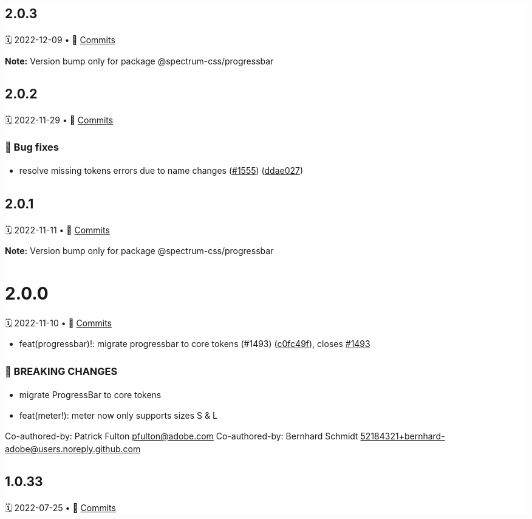 <a name="2.0.3"></a>

## 2.0.3

🗓 2022-12-09 • 📝 [Commits](https://github.com/adobe/spectrum-css/compare/@spectrum-css/progressbar@2.0.2...@spectrum-css/progressbar@2.0.3)

**Note:** Version bump only for package @spectrum-css/progressbar

<a name="2.0.2"></a>

## 2.0.2

🗓 2022-11-29 • 📝 [Commits](https://github.com/adobe/spectrum-css/compare/@spectrum-css/progressbar@2.0.1...@spectrum-css/progressbar@2.0.2)

### 🐛 Bug fixes

- resolve missing tokens errors due to name changes ([#1555](https://github.com/adobe/spectrum-css/issues/1555)) ([ddae027](https://github.com/adobe/spectrum-css/commit/ddae027))

<a name="2.0.1"></a>

## 2.0.1

🗓 2022-11-11 • 📝 [Commits](https://github.com/adobe/spectrum-css/compare/@spectrum-css/progressbar@2.0.0...@spectrum-css/progressbar@2.0.1)

**Note:** Version bump only for package @spectrum-css/progressbar

<a name="2.0.0"></a>

# 2.0.0

🗓 2022-11-10 • 📝 [Commits](https://github.com/adobe/spectrum-css/compare/@spectrum-css/progressbar@1.0.33...@spectrum-css/progressbar@2.0.0)

- feat(progressbar)!: migrate progressbar to core tokens (#1493) ([c0fc49f](https://github.com/adobe/spectrum-css/commit/c0fc49f)), closes [#1493](https://github.com/adobe/spectrum-css/issues/1493)

### 🛑 BREAKING CHANGES

- migrate ProgressBar to core tokens

- feat(meter!): meter now only supports sizes S & L

Co-authored-by: Patrick Fulton <pfulton@adobe.com>
Co-authored-by: Bernhard Schmidt <52184321+bernhard-adobe@users.noreply.github.com>

<a name="1.0.33"></a>

## 1.0.33

🗓 2022-07-25 • 📝 [Commits](https://github.com/adobe/spectrum-css/compare/@spectrum-css/progressbar@1.0.32...@spectrum-css/progressbar@1.0.33)
